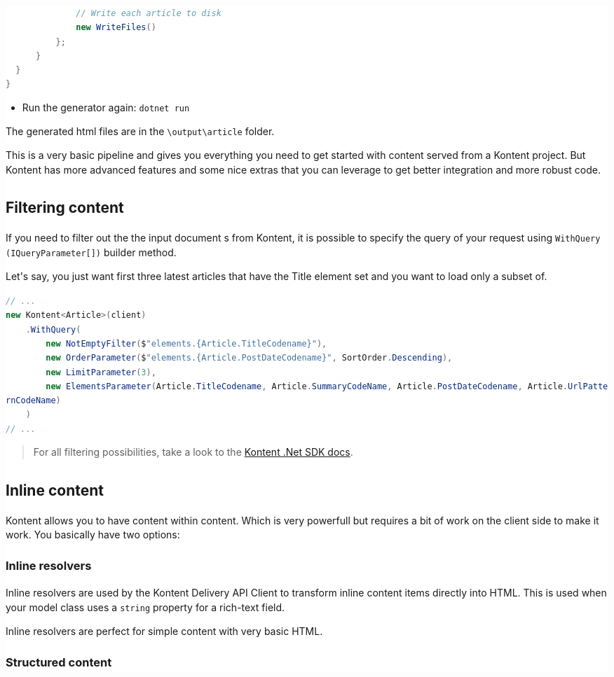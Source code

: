 ```c#
              // Write each article to disk
              new WriteFiles()
          };
      }
  }
}
```

* Run the generator again: `dotnet run`

The generated html files are in the `\output\article` folder.

This is a very basic pipeline and gives you everything you need to get started with content served from a Kontent project. But Kontent has more advanced features and some nice extras that you can leverage to get better integration and more robust code.

## Filtering content

If you need to filter out the the input document s from Kontent, it is possible to specify the query of your request using `WithQuery(IQueryParameter[])` builder method.

Let's say, you just want first three latest articles that have the Title element set and you want to load only a subset of.

```csharp
// ...
new Kontent<Article>(client)
    .WithQuery(
        new NotEmptyFilter($"elements.{Article.TitleCodename}"),
        new OrderParameter($"elements.{Article.PostDateCodename}", SortOrder.Descending),
        new LimitParameter(3),
        new ElementsParameter(Article.TitleCodename, Article.SummaryCodeName, Article.PostDateCodename, Article.UrlPatternCodeName)
    )
// ...
```

> For all filtering possibilities, take a look to the [Kontent .Net SDK docs](https://github.com/Kentico/kontent-delivery-sdk-net/wiki/Querying-content#filtering-retrieved-data).

## Inline content

Kontent allows you to have content within content. Which is very powerfull but requires a bit of work on the client side to make it work.
You basically have two options:

### Inline resolvers

Inline resolvers are used by the Kontent Delivery API Client to transform inline content items directly into HTML. This is used when your model class uses a `string` property for a rich-text field.

Inline resolvers are perfect for simple content with very basic HTML.

### Structured content
